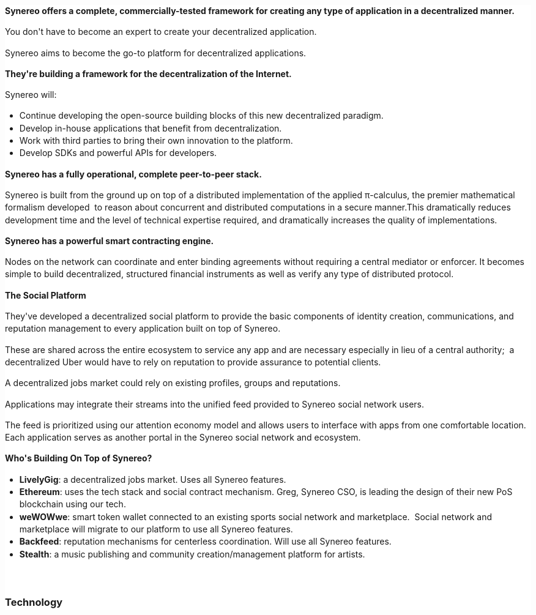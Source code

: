 <p><strong>Synereo offers a complete, commercially-tested framework for creating any type of application in a decentralized manner. </strong></p><p>You don&#39;t have to become an expert to create your decentralized application.</p><p>Synereo aims to become the go-to platform for decentralized applications.</p><p><strong>They&#39;re building a framework for the decentralization of the Internet. </strong></p><p>Synereo will:</p><ul><li>Continue developing the open-source building blocks of this new decentralized paradigm.</li><li>Develop in-house applications that benefit from decentralization.</li><li>Work with third parties to bring their own innovation to the platform.</li><li>Develop SDKs and powerful APIs for developers. </li></ul><p><strong>Synereo has a fully operational, complete peer-to-peer stack.</strong></p><p>Synereo is built from the ground up on top of a distributed implementation of the applied π-calculus, the premier mathematical formalism developed  to reason about concurrent and distributed computations in a secure manner.This dramatically reduces development time and the level of technical expertise required, and dramatically increases the quality of implementations.</p><p><strong>Synereo has a powerful smart contracting engine. </strong></p><p>Nodes on the network can coordinate and enter binding agreements without requiring a central mediator or enforcer. It becomes simple to build decentralized, structured financial instruments as well as verify any type of distributed protocol.</p><p><strong>The Social Platform </strong></p><p>They&#39;ve developed a decentralized social platform to provide the basic components of identity creation, communications, and reputation management to every application built on top of Synereo.</p><p>These are shared across the entire ecosystem to service any app and are necessary especially in lieu of a central authority;  a decentralized Uber would have to rely on reputation to provide assurance to potential clients.</p><p>A decentralized jobs market could rely on existing profiles, groups and reputations.</p><p>Applications may integrate their streams into the unified feed provided to Synereo social network users.</p><p>The feed is prioritized using our attention economy model and allows users to interface with apps from one comfortable location. Each application serves as another portal in the Synereo social network and ecosystem.</p><p><strong>Who&#39;s Building On Top of Synereo?</strong></p><ul><li><strong> LivelyGig</strong>: a decentralized jobs market. Uses all Synereo features.</li><li><strong>Ethereum</strong>: uses the tech stack and social contract mechanism. Greg, Synereo CSO, is leading the design of their new PoS blockchain using our tech.</li><li><strong>weWOWwe</strong>: smart token wallet connected to an existing sports social network and marketplace.  Social network and marketplace will migrate to our platform to use all Synereo features.</li><li><strong>Backfeed</strong>: reputation mechanisms for centerless coordination. Will use all Synereo features. </li><li><strong>Stealth</strong>: a music publishing and community creation/management platform for artists.</li></ul><p> </p>

### Technology